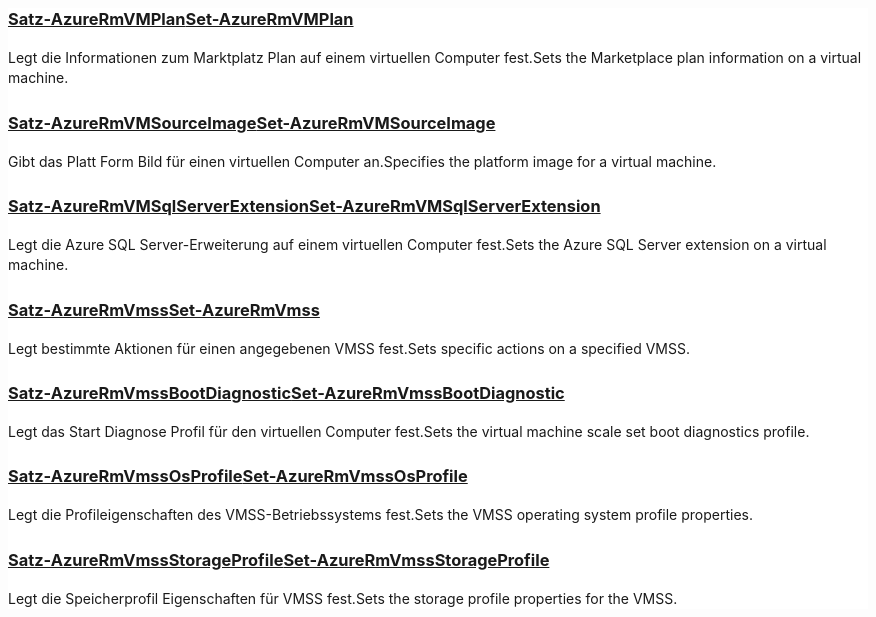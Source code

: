 ### [<span data-ttu-id="1e431-371">Satz-AzureRmVMPlan</span><span class="sxs-lookup"><span data-stu-id="1e431-371">Set-AzureRmVMPlan</span></span>](Set-AzureRmVMPlan.md)
<span data-ttu-id="1e431-372">Legt die Informationen zum Marktplatz Plan auf einem virtuellen Computer fest.</span><span class="sxs-lookup"><span data-stu-id="1e431-372">Sets the Marketplace plan information on a virtual machine.</span></span>

### [<span data-ttu-id="1e431-373">Satz-AzureRmVMSourceImage</span><span class="sxs-lookup"><span data-stu-id="1e431-373">Set-AzureRmVMSourceImage</span></span>](Set-AzureRmVMSourceImage.md)
<span data-ttu-id="1e431-374">Gibt das Platt Form Bild für einen virtuellen Computer an.</span><span class="sxs-lookup"><span data-stu-id="1e431-374">Specifies the platform image for a virtual machine.</span></span>

### [<span data-ttu-id="1e431-375">Satz-AzureRmVMSqlServerExtension</span><span class="sxs-lookup"><span data-stu-id="1e431-375">Set-AzureRmVMSqlServerExtension</span></span>](Set-AzureRmVMSqlServerExtension.md)
<span data-ttu-id="1e431-376">Legt die Azure SQL Server-Erweiterung auf einem virtuellen Computer fest.</span><span class="sxs-lookup"><span data-stu-id="1e431-376">Sets the Azure SQL Server extension on a virtual machine.</span></span>

### [<span data-ttu-id="1e431-377">Satz-AzureRmVmss</span><span class="sxs-lookup"><span data-stu-id="1e431-377">Set-AzureRmVmss</span></span>](Set-AzureRmVmss.md)
<span data-ttu-id="1e431-378">Legt bestimmte Aktionen für einen angegebenen VMSS fest.</span><span class="sxs-lookup"><span data-stu-id="1e431-378">Sets specific actions on a specified VMSS.</span></span>

### [<span data-ttu-id="1e431-379">Satz-AzureRmVmssBootDiagnostic</span><span class="sxs-lookup"><span data-stu-id="1e431-379">Set-AzureRmVmssBootDiagnostic</span></span>](Set-AzureRmVmssBootDiagnostic.md)
<span data-ttu-id="1e431-380">Legt das Start Diagnose Profil für den virtuellen Computer fest.</span><span class="sxs-lookup"><span data-stu-id="1e431-380">Sets the virtual machine scale set boot diagnostics profile.</span></span>

### [<span data-ttu-id="1e431-381">Satz-AzureRmVmssOsProfile</span><span class="sxs-lookup"><span data-stu-id="1e431-381">Set-AzureRmVmssOsProfile</span></span>](Set-AzureRmVmssOsProfile.md)
<span data-ttu-id="1e431-382">Legt die Profileigenschaften des VMSS-Betriebssystems fest.</span><span class="sxs-lookup"><span data-stu-id="1e431-382">Sets the VMSS operating system profile properties.</span></span>

### [<span data-ttu-id="1e431-383">Satz-AzureRmVmssStorageProfile</span><span class="sxs-lookup"><span data-stu-id="1e431-383">Set-AzureRmVmssStorageProfile</span></span>](Set-AzureRmVmssStorageProfile.md)
<span data-ttu-id="1e431-384">Legt die Speicherprofil Eigenschaften für VMSS fest.</span><span class="sxs-lookup"><span data-stu-id="1e431-384">Sets the storage profile properties for the VMSS.</span></span>
